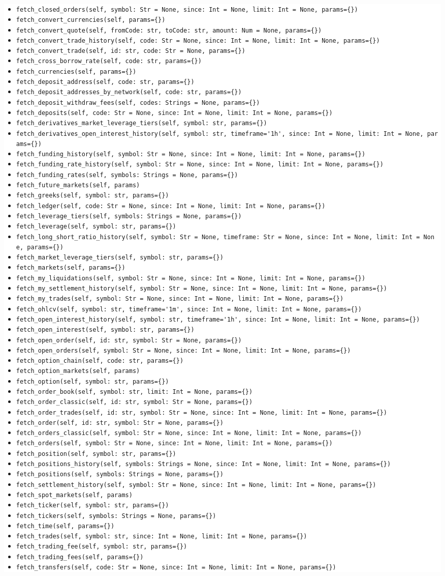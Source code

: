 - `fetch_closed_orders(self, symbol: Str = None, since: Int = None, limit: Int = None, params={})`
- `fetch_convert_currencies(self, params={})`
- `fetch_convert_quote(self, fromCode: str, toCode: str, amount: Num = None, params={})`
- `fetch_convert_trade_history(self, code: Str = None, since: Int = None, limit: Int = None, params={})`
- `fetch_convert_trade(self, id: str, code: Str = None, params={})`
- `fetch_cross_borrow_rate(self, code: str, params={})`
- `fetch_currencies(self, params={})`
- `fetch_deposit_address(self, code: str, params={})`
- `fetch_deposit_addresses_by_network(self, code: str, params={})`
- `fetch_deposit_withdraw_fees(self, codes: Strings = None, params={})`
- `fetch_deposits(self, code: Str = None, since: Int = None, limit: Int = None, params={})`
- `fetch_derivatives_market_leverage_tiers(self, symbol: str, params={})`
- `fetch_derivatives_open_interest_history(self, symbol: str, timeframe='1h', since: Int = None, limit: Int = None, params={})`
- `fetch_funding_history(self, symbol: Str = None, since: Int = None, limit: Int = None, params={})`
- `fetch_funding_rate_history(self, symbol: Str = None, since: Int = None, limit: Int = None, params={})`
- `fetch_funding_rates(self, symbols: Strings = None, params={})`
- `fetch_future_markets(self, params)`
- `fetch_greeks(self, symbol: str, params={})`
- `fetch_ledger(self, code: Str = None, since: Int = None, limit: Int = None, params={})`
- `fetch_leverage_tiers(self, symbols: Strings = None, params={})`
- `fetch_leverage(self, symbol: str, params={})`
- `fetch_long_short_ratio_history(self, symbol: Str = None, timeframe: Str = None, since: Int = None, limit: Int = None, params={})`
- `fetch_market_leverage_tiers(self, symbol: str, params={})`
- `fetch_markets(self, params={})`
- `fetch_my_liquidations(self, symbol: Str = None, since: Int = None, limit: Int = None, params={})`
- `fetch_my_settlement_history(self, symbol: Str = None, since: Int = None, limit: Int = None, params={})`
- `fetch_my_trades(self, symbol: Str = None, since: Int = None, limit: Int = None, params={})`
- `fetch_ohlcv(self, symbol: str, timeframe='1m', since: Int = None, limit: Int = None, params={})`
- `fetch_open_interest_history(self, symbol: str, timeframe='1h', since: Int = None, limit: Int = None, params={})`
- `fetch_open_interest(self, symbol: str, params={})`
- `fetch_open_order(self, id: str, symbol: Str = None, params={})`
- `fetch_open_orders(self, symbol: Str = None, since: Int = None, limit: Int = None, params={})`
- `fetch_option_chain(self, code: str, params={})`
- `fetch_option_markets(self, params)`
- `fetch_option(self, symbol: str, params={})`
- `fetch_order_book(self, symbol: str, limit: Int = None, params={})`
- `fetch_order_classic(self, id: str, symbol: Str = None, params={})`
- `fetch_order_trades(self, id: str, symbol: Str = None, since: Int = None, limit: Int = None, params={})`
- `fetch_order(self, id: str, symbol: Str = None, params={})`
- `fetch_orders_classic(self, symbol: Str = None, since: Int = None, limit: Int = None, params={})`
- `fetch_orders(self, symbol: Str = None, since: Int = None, limit: Int = None, params={})`
- `fetch_position(self, symbol: str, params={})`
- `fetch_positions_history(self, symbols: Strings = None, since: Int = None, limit: Int = None, params={})`
- `fetch_positions(self, symbols: Strings = None, params={})`
- `fetch_settlement_history(self, symbol: Str = None, since: Int = None, limit: Int = None, params={})`
- `fetch_spot_markets(self, params)`
- `fetch_ticker(self, symbol: str, params={})`
- `fetch_tickers(self, symbols: Strings = None, params={})`
- `fetch_time(self, params={})`
- `fetch_trades(self, symbol: str, since: Int = None, limit: Int = None, params={})`
- `fetch_trading_fee(self, symbol: str, params={})`
- `fetch_trading_fees(self, params={})`
- `fetch_transfers(self, code: Str = None, since: Int = None, limit: Int = None, params={})`